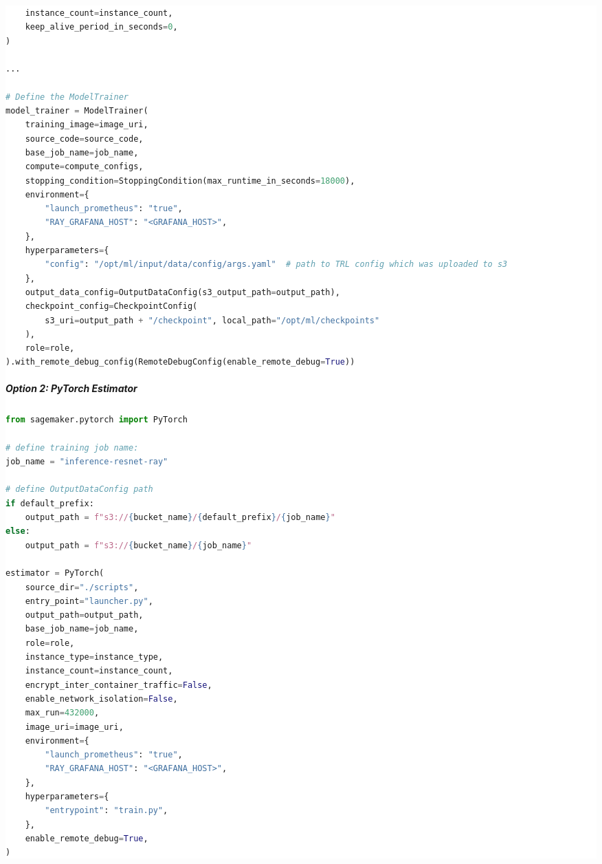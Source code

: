 ```python
    instance_count=instance_count,
    keep_alive_period_in_seconds=0,
)

...

# Define the ModelTrainer
model_trainer = ModelTrainer(
    training_image=image_uri,
    source_code=source_code,
    base_job_name=job_name,
    compute=compute_configs,
    stopping_condition=StoppingCondition(max_runtime_in_seconds=18000),
    environment={
        "launch_prometheus": "true",
        "RAY_GRAFANA_HOST": "<GRAFANA_HOST>",
    },
    hyperparameters={
        "config": "/opt/ml/input/data/config/args.yaml"  # path to TRL config which was uploaded to s3
    },
    output_data_config=OutputDataConfig(s3_output_path=output_path),
    checkpoint_config=CheckpointConfig(
        s3_uri=output_path + "/checkpoint", local_path="/opt/ml/checkpoints"
    ),
    role=role,
).with_remote_debug_config(RemoteDebugConfig(enable_remote_debug=True))
```

##### Option 2: PyTorch Estimator

```python
from sagemaker.pytorch import PyTorch

# define training job name:
job_name = "inference-resnet-ray"

# define OutputDataConfig path
if default_prefix:
    output_path = f"s3://{bucket_name}/{default_prefix}/{job_name}"
else:
    output_path = f"s3://{bucket_name}/{job_name}"

estimator = PyTorch(
    source_dir="./scripts",
    entry_point="launcher.py",
    output_path=output_path,
    base_job_name=job_name,
    role=role,
    instance_type=instance_type,
    instance_count=instance_count,
    encrypt_inter_container_traffic=False,
    enable_network_isolation=False,
    max_run=432000,
    image_uri=image_uri,
    environment={
        "launch_prometheus": "true",
        "RAY_GRAFANA_HOST": "<GRAFANA_HOST>",
    },
    hyperparameters={
        "entrypoint": "train.py",
    },
    enable_remote_debug=True,
)
```